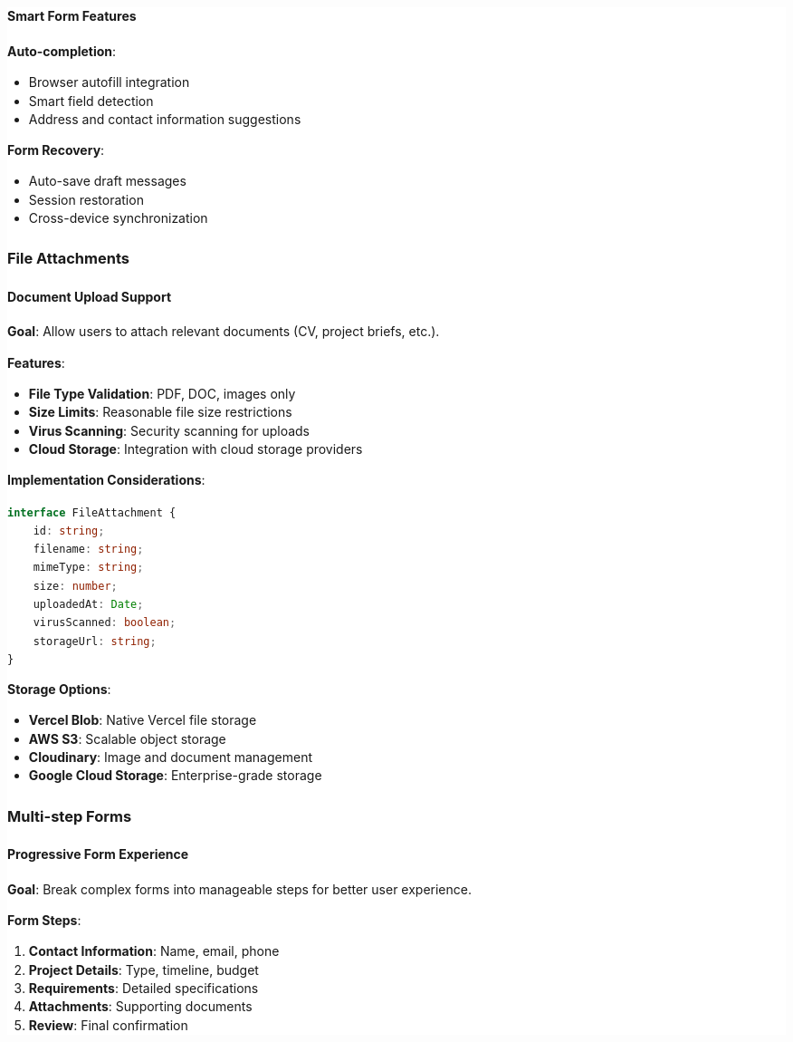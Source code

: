 #### Smart Form Features

**Auto-completion**:

- Browser autofill integration
- Smart field detection
- Address and contact information suggestions

**Form Recovery**:

- Auto-save draft messages
- Session restoration
- Cross-device synchronization

### File Attachments

#### Document Upload Support

**Goal**: Allow users to attach relevant documents (CV, project briefs, etc.).

**Features**:

- **File Type Validation**: PDF, DOC, images only
- **Size Limits**: Reasonable file size restrictions
- **Virus Scanning**: Security scanning for uploads
- **Cloud Storage**: Integration with cloud storage providers

**Implementation Considerations**:

```typescript
interface FileAttachment {
	id: string;
	filename: string;
	mimeType: string;
	size: number;
	uploadedAt: Date;
	virusScanned: boolean;
	storageUrl: string;
}
```

**Storage Options**:

- **Vercel Blob**: Native Vercel file storage
- **AWS S3**: Scalable object storage
- **Cloudinary**: Image and document management
- **Google Cloud Storage**: Enterprise-grade storage

### Multi-step Forms

#### Progressive Form Experience

**Goal**: Break complex forms into manageable steps for better user experience.

**Form Steps**:

1. **Contact Information**: Name, email, phone
2. **Project Details**: Type, timeline, budget
3. **Requirements**: Detailed specifications
4. **Attachments**: Supporting documents
5. **Review**: Final confirmation
